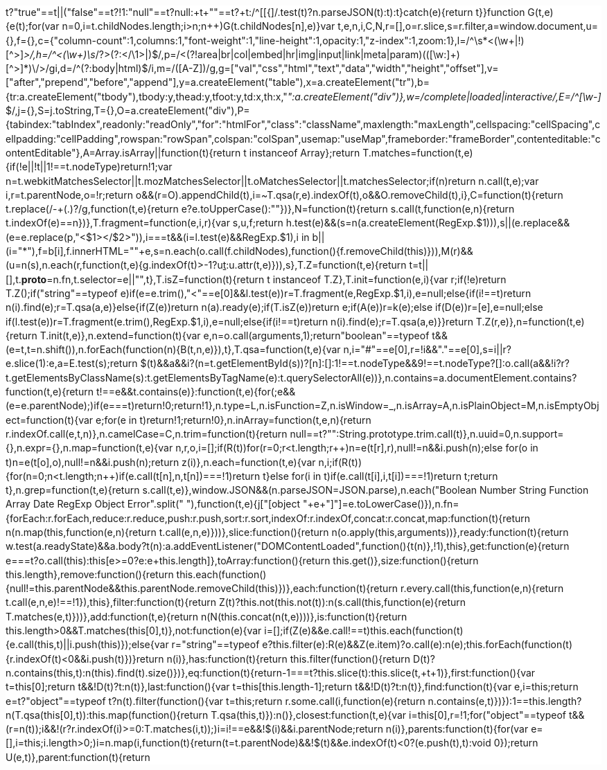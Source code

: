 t?"true"==t||("false"==t?!1:"null"==t?null:+t+""==t?+t:/^[\[\{]/.test(t)?n.parseJSON(t):t):t}catch(e){return t}}function G(t,e){e(t);for(var n=0,i=t.childNodes.length;i>n;n++)G(t.childNodes[n],e)}var t,e,n,i,C,N,r=[],o=r.slice,s=r.filter,a=window.document,u={},f={},c={"column-count":1,columns:1,"font-weight":1,"line-height":1,opacity:1,"z-index":1,zoom:1},l=/^\s*<(\w+|!)[^>]*>/,h=/^<(\w+)\s*\/?>(?:<\/\1>|)$/,p=/<(?!area|br|col|embed|hr|img|input|link|meta|param)(([\w:]+)[^>]*)\/>/gi,d=/^(?:body|html)$/i,m=/([A-Z])/g,g=["val","css","html","text","data","width","height","offset"],v=["after","prepend","before","append"],y=a.createElement("table"),x=a.createElement("tr"),b={tr:a.createElement("tbody"),tbody:y,thead:y,tfoot:y,td:x,th:x,"*":a.createElement("div")},w=/complete|loaded|interactive/,E=/^[\w-]*$/,j={},S=j.toString,T={},O=a.createElement("div"),P={tabindex:"tabIndex",readonly:"readOnly","for":"htmlFor","class":"className",maxlength:"maxLength",cellspacing:"cellSpacing",cellpadding:"cellPadding",rowspan:"rowSpan",colspan:"colSpan",usemap:"useMap",frameborder:"frameBorder",contenteditable:"contentEditable"},A=Array.isArray||function(t){return t instanceof Array};return T.matches=function(t,e){if(!e||!t||1!==t.nodeType)return!1;var n=t.webkitMatchesSelector||t.mozMatchesSelector||t.oMatchesSelector||t.matchesSelector;if(n)return n.call(t,e);var i,r=t.parentNode,o=!r;return o&&(r=O).appendChild(t),i=~T.qsa(r,e).indexOf(t),o&&O.removeChild(t),i},C=function(t){return t.replace(/-+(.)?/g,function(t,e){return e?e.toUpperCase():""})},N=function(t){return s.call(t,function(e,n){return t.indexOf(e)==n})},T.fragment=function(e,i,r){var s,u,f;return h.test(e)&&(s=n(a.createElement(RegExp.$1))),s||(e.replace&&(e=e.replace(p,"<$1></$2>")),i===t&&(i=l.test(e)&&RegExp.$1),i in b||(i="*"),f=b[i],f.innerHTML=""+e,s=n.each(o.call(f.childNodes),function(){f.removeChild(this)})),M(r)&&(u=n(s),n.each(r,function(t,e){g.indexOf(t)>-1?u[t](e):u.attr(t,e)})),s},T.Z=function(t,e){return t=t||[],t.__proto__=n.fn,t.selector=e||"",t},T.isZ=function(t){return t instanceof T.Z},T.init=function(e,i){var r;if(!e)return T.Z();if("string"==typeof e)if(e=e.trim(),"<"==e[0]&&l.test(e))r=T.fragment(e,RegExp.$1,i),e=null;else{if(i!==t)return n(i).find(e);r=T.qsa(a,e)}else{if(Z(e))return n(a).ready(e);if(T.isZ(e))return e;if(A(e))r=k(e);else if(D(e))r=[e],e=null;else if(l.test(e))r=T.fragment(e.trim(),RegExp.$1,i),e=null;else{if(i!==t)return n(i).find(e);r=T.qsa(a,e)}}return T.Z(r,e)},n=function(t,e){return T.init(t,e)},n.extend=function(t){var e,n=o.call(arguments,1);return"boolean"==typeof t&&(e=t,t=n.shift()),n.forEach(function(n){B(t,n,e)}),t},T.qsa=function(t,e){var n,i="#"==e[0],r=!i&&"."==e[0],s=i||r?e.slice(1):e,a=E.test(s);return $(t)&&a&&i?(n=t.getElementById(s))?[n]:[]:1!==t.nodeType&&9!==t.nodeType?[]:o.call(a&&!i?r?t.getElementsByClassName(s):t.getElementsByTagName(e):t.querySelectorAll(e))},n.contains=a.documentElement.contains?function(t,e){return t!==e&&t.contains(e)}:function(t,e){for(;e&&(e=e.parentNode);)if(e===t)return!0;return!1},n.type=L,n.isFunction=Z,n.isWindow=_,n.isArray=A,n.isPlainObject=M,n.isEmptyObject=function(t){var e;for(e in t)return!1;return!0},n.inArray=function(t,e,n){return r.indexOf.call(e,t,n)},n.camelCase=C,n.trim=function(t){return null==t?"":String.prototype.trim.call(t)},n.uuid=0,n.support={},n.expr={},n.map=function(t,e){var n,r,o,i=[];if(R(t))for(r=0;r<t.length;r++)n=e(t[r],r),null!=n&&i.push(n);else for(o in t)n=e(t[o],o),null!=n&&i.push(n);return z(i)},n.each=function(t,e){var n,i;if(R(t)){for(n=0;n<t.length;n++)if(e.call(t[n],n,t[n])===!1)return t}else for(i in t)if(e.call(t[i],i,t[i])===!1)return t;return t},n.grep=function(t,e){return s.call(t,e)},window.JSON&&(n.parseJSON=JSON.parse),n.each("Boolean Number String Function Array Date RegExp Object Error".split(" "),function(t,e){j["[object "+e+"]"]=e.toLowerCase()}),n.fn={forEach:r.forEach,reduce:r.reduce,push:r.push,sort:r.sort,indexOf:r.indexOf,concat:r.concat,map:function(t){return n(n.map(this,function(e,n){return t.call(e,n,e)}))},slice:function(){return n(o.apply(this,arguments))},ready:function(t){return w.test(a.readyState)&&a.body?t(n):a.addEventListener("DOMContentLoaded",function(){t(n)},!1),this},get:function(e){return e===t?o.call(this):this[e>=0?e:e+this.length]},toArray:function(){return this.get()},size:function(){return this.length},remove:function(){return this.each(function(){null!=this.parentNode&&this.parentNode.removeChild(this)})},each:function(t){return r.every.call(this,function(e,n){return t.call(e,n,e)!==!1}),this},filter:function(t){return Z(t)?this.not(this.not(t)):n(s.call(this,function(e){return T.matches(e,t)}))},add:function(t,e){return n(N(this.concat(n(t,e))))},is:function(t){return this.length>0&&T.matches(this[0],t)},not:function(e){var i=[];if(Z(e)&&e.call!==t)this.each(function(t){e.call(this,t)||i.push(this)});else{var r="string"==typeof e?this.filter(e):R(e)&&Z(e.item)?o.call(e):n(e);this.forEach(function(t){r.indexOf(t)<0&&i.push(t)})}return n(i)},has:function(t){return this.filter(function(){return D(t)?n.contains(this,t):n(this).find(t).size()})},eq:function(t){return-1===t?this.slice(t):this.slice(t,+t+1)},first:function(){var t=this[0];return t&&!D(t)?t:n(t)},last:function(){var t=this[this.length-1];return t&&!D(t)?t:n(t)},find:function(t){var e,i=this;return e=t?"object"==typeof t?n(t).filter(function(){var t=this;return r.some.call(i,function(e){return n.contains(e,t)})}):1==this.length?n(T.qsa(this[0],t)):this.map(function(){return T.qsa(this,t)}):n()},closest:function(t,e){var i=this[0],r=!1;for("object"==typeof t&&(r=n(t));i&&!(r?r.indexOf(i)>=0:T.matches(i,t));)i=i!==e&&!$(i)&&i.parentNode;return n(i)},parents:function(t){for(var e=[],i=this;i.length>0;)i=n.map(i,function(t){return(t=t.parentNode)&&!$(t)&&e.indexOf(t)<0?(e.push(t),t):void 0});return U(e,t)},parent:function(t){return